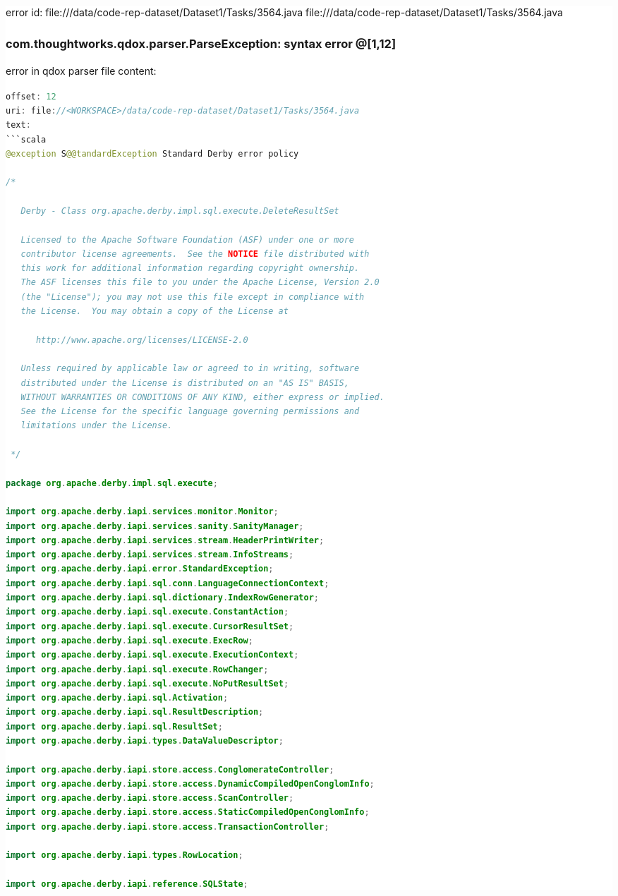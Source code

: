 error id: file://<WORKSPACE>/data/code-rep-dataset/Dataset1/Tasks/3564.java
file://<WORKSPACE>/data/code-rep-dataset/Dataset1/Tasks/3564.java
### com.thoughtworks.qdox.parser.ParseException: syntax error @[1,12]

error in qdox parser
file content:
```java
offset: 12
uri: file://<WORKSPACE>/data/code-rep-dataset/Dataset1/Tasks/3564.java
text:
```scala
@exception S@@tandardException Standard Derby error policy

/*

   Derby - Class org.apache.derby.impl.sql.execute.DeleteResultSet

   Licensed to the Apache Software Foundation (ASF) under one or more
   contributor license agreements.  See the NOTICE file distributed with
   this work for additional information regarding copyright ownership.
   The ASF licenses this file to you under the Apache License, Version 2.0
   (the "License"); you may not use this file except in compliance with
   the License.  You may obtain a copy of the License at

      http://www.apache.org/licenses/LICENSE-2.0

   Unless required by applicable law or agreed to in writing, software
   distributed under the License is distributed on an "AS IS" BASIS,
   WITHOUT WARRANTIES OR CONDITIONS OF ANY KIND, either express or implied.
   See the License for the specific language governing permissions and
   limitations under the License.

 */

package org.apache.derby.impl.sql.execute;

import org.apache.derby.iapi.services.monitor.Monitor;
import org.apache.derby.iapi.services.sanity.SanityManager;
import org.apache.derby.iapi.services.stream.HeaderPrintWriter;
import org.apache.derby.iapi.services.stream.InfoStreams;
import org.apache.derby.iapi.error.StandardException;
import org.apache.derby.iapi.sql.conn.LanguageConnectionContext;
import org.apache.derby.iapi.sql.dictionary.IndexRowGenerator;
import org.apache.derby.iapi.sql.execute.ConstantAction;
import org.apache.derby.iapi.sql.execute.CursorResultSet;
import org.apache.derby.iapi.sql.execute.ExecRow;
import org.apache.derby.iapi.sql.execute.ExecutionContext;
import org.apache.derby.iapi.sql.execute.RowChanger;
import org.apache.derby.iapi.sql.execute.NoPutResultSet;
import org.apache.derby.iapi.sql.Activation;
import org.apache.derby.iapi.sql.ResultDescription;
import org.apache.derby.iapi.sql.ResultSet;
import org.apache.derby.iapi.types.DataValueDescriptor;

import org.apache.derby.iapi.store.access.ConglomerateController;
import org.apache.derby.iapi.store.access.DynamicCompiledOpenConglomInfo;
import org.apache.derby.iapi.store.access.ScanController;
import org.apache.derby.iapi.store.access.StaticCompiledOpenConglomInfo;
import org.apache.derby.iapi.store.access.TransactionController;

import org.apache.derby.iapi.types.RowLocation;

import org.apache.derby.iapi.reference.SQLState;
```